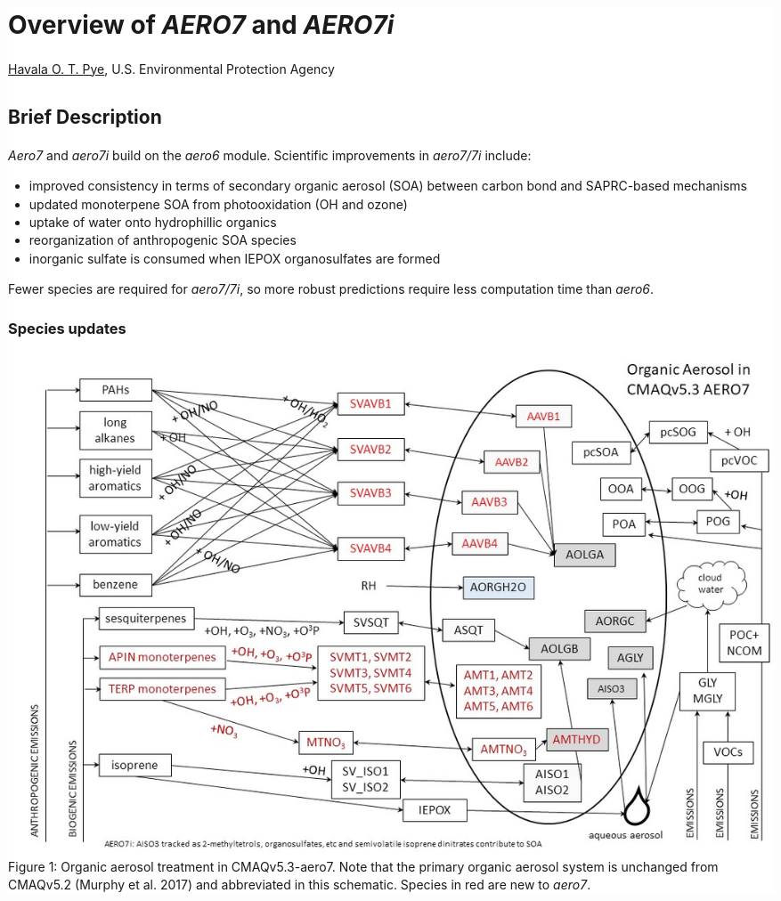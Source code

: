 # Overview of *AERO7* and *AERO7i*

[Havala O. T. Pye](mailto:pye.havala@epa.gov), U.S. Environmental Protection Agency

## Brief Description
                       
*Aero7* and *aero7i* build on the *aero6* module. Scientific improvements in *aero7/7i* include: 
* improved consistency in terms of secondary organic aerosol (SOA) between carbon bond and SAPRC-based mechanisms
* updated monoterpene SOA from photooxidation (OH and ozone)
* uptake of water onto hydrophillic organics
* reorganization of anthropogenic SOA species
* inorganic sulfate is consumed when IEPOX organosulfates are formed 

Fewer species are required for *aero7/7i*, so more robust predictions require less computation time than *aero6*. 

### Species updates

![Schematic](aero7.jpg) 
Figure 1: Organic aerosol treatment in CMAQv5.3-aero7. Note that the primary organic aerosol system is unchanged from CMAQv5.2 (Murphy et al. 2017) and abbreviated in this schematic. Species in red are new to *aero7*.
